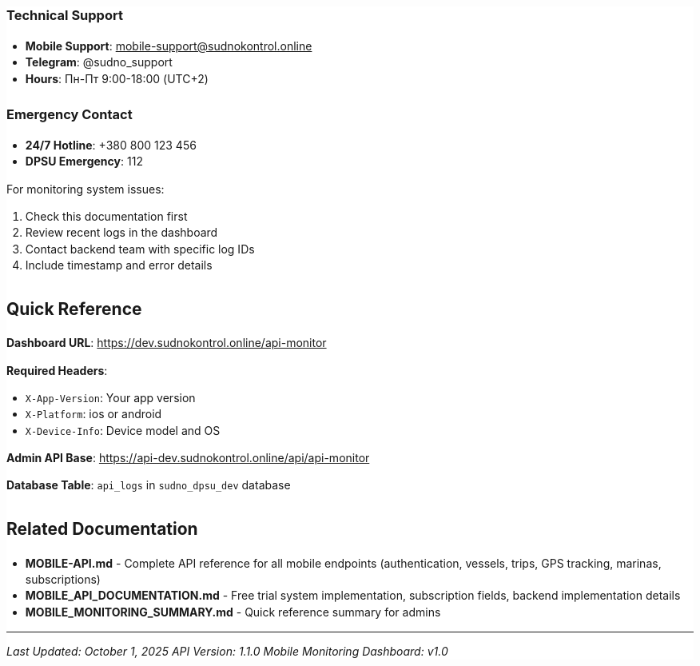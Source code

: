 ### Technical Support
- **Mobile Support**: mobile-support@sudnokontrol.online
- **Telegram**: @sudno_support
- **Hours**: Пн-Пт 9:00-18:00 (UTC+2)

### Emergency Contact
- **24/7 Hotline**: +380 800 123 456
- **DPSU Emergency**: 112

For monitoring system issues:
1. Check this documentation first
2. Review recent logs in the dashboard
3. Contact backend team with specific log IDs
4. Include timestamp and error details

## Quick Reference

**Dashboard URL**: https://dev.sudnokontrol.online/api-monitor

**Required Headers**:
- `X-App-Version`: Your app version
- `X-Platform`: ios or android
- `X-Device-Info`: Device model and OS

**Admin API Base**: https://api-dev.sudnokontrol.online/api/api-monitor

**Database Table**: `api_logs` in `sudno_dpsu_dev` database

## Related Documentation

- **MOBILE-API.md** - Complete API reference for all mobile endpoints (authentication, vessels, trips, GPS tracking, marinas, subscriptions)
- **MOBILE_API_DOCUMENTATION.md** - Free trial system implementation, subscription fields, backend implementation details
- **MOBILE_MONITORING_SUMMARY.md** - Quick reference summary for admins

---

*Last Updated: October 1, 2025*
*API Version: 1.1.0*
*Mobile Monitoring Dashboard: v1.0*
